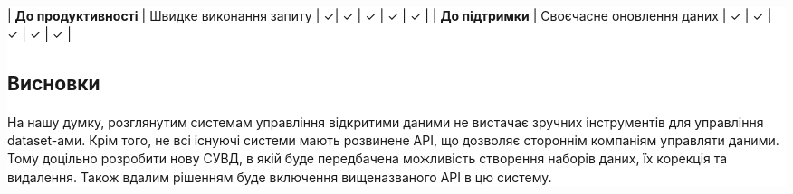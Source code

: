 | **До продуктивності** | Швидке виконання запиту | ✓|      ✓      |      ✓      |       ✓       |      ✓      |
| **До підтримки** | Своєчасне оновлення даних | ✓ | ✓ | ✓ | ✓ | ✓ |

## Висновки

На нашу думку, розглянутим системам управління відкритими даними не вистачає зручних інструментів для управління dataset-ами. Крім того, не всі існуючі системи мають розвинене АРІ, що дозволяє стороннім компаніям управляти даними.
Тому доцільно розробити нову СУВД, в якій буде передбачена можливість створення наборів даних, їх корекція та видалення. Також вдалим рішенням буде включення вищеназваного АРІ в цю систему.
